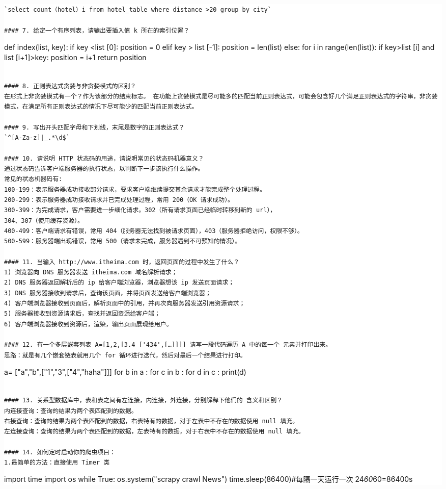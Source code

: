 ```
`select count（hotel）i from hotel_table where distance >20 group by city`

#### 7. 给定一个有序列表，请输出要插入值 k 所在的索引位置？
```
def index(list, key): 
if key <list [0]: 
position = 0 
elif key > list [-1]: 
position = len(list) 
else: 
for i in range(len(list)): 
if key>list [i] and list [i+1]>key: 
position = i+1 
 return position
```

#### 8. 正则表达式贪婪与非贪婪模式的区别？
在形式上非贪婪模式有一个？作为该部分的结束标志。 在功能上贪婪模式是尽可能多的匹配当前正则表达式，可能会包含好几个满足正则表达式的字符串，非贪婪模式，在满足所有正则表达式的情况下尽可能少的匹配当前正则表达式。

#### 9. 写出开头匹配字母和下划线，末尾是数字的正则表达式？
`^[A-Za-z]|_.*\d$`

#### 10. 请说明 HTTP 状态码的用途，请说明常见的状态码机器意义？
通过状态码告诉客户端服务器的执行状态，以判断下一步该执行什么操作。
常见的状态机器码有:
100-199：表示服务器成功接收部分请求，要求客户端继续提交其余请求才能完成整个处理过程。
200-299：表示服务器成功接收请求并已完成处理过程，常用 200（OK 请求成功）。
300-399：为完成请求，客户需要进一步细化请求。302（所有请求页面已经临时转移到新的 url），
304、307（使用缓存资源）。
400-499：客户端请求有错误，常用 404（服务器无法找到被请求页面），403（服务器拒绝访问，权限不够）。
500-599：服务器端出现错误，常用 500（请求未完成，服务器遇到不可预知的情况）。

#### 11. 当输入 http://www.itheima.com 时，返回页面的过程中发生了什么？
1) 浏览器向 DNS 服务器发送 itheima.com 域名解析请求；
2) DNS 服务器返回解析后的 ip 给客户端浏览器，浏览器想该 ip 发送页面请求；
3) DNS 服务器接收到请求后，查询该页面，并将页面发送给客户端浏览器；
4) 客户端浏览器接收到页面后，解析页面中的引用，并再次向服务器发送引用资源请求；
5) 服务器接收到资源请求后，查找并返回资源给客户端；
6) 客户端浏览器接收到资源后，渲染，输出页面展现给用户。

#### 12. 有一个多层嵌套列表 A=[1,2,[3.4 ['434',[…]]]] 请写一段代码遍历 A 中的每一个 元素并打印出来。
思路：就是有几个嵌套链表就用几个 for 循环进行迭代，然后对最后一个结果进行打印。
```
a= ["a","b",["1","3",["4","haha"]]] 
for b in a : 
for c in b : 
 for d in c : 
 print(d)
```

#### 13. 关系型数据库中，表和表之间有左连接，内连接，外连接，分别解释下他们的 含义和区别？
内连接查询：查询的结果为两个表匹配到的数据。
右接查询：查询的结果为两个表匹配到的数据，右表特有的数据，对于左表中不存在的数据使用 null 填充。
左连接查询：查询的结果为两个表匹配到的数据，左表特有的数据，对于右表中不存在的数据使用 null 填充。

#### 14. 如何定时启动你的爬虫项目：
1.最简单的方法：直接使用 Timer 类
```
import time 
import os 
while True: 
os.system("scrapy crawl News") 
time.sleep(86400)#每隔一天运行一次 24*60*60=86400s